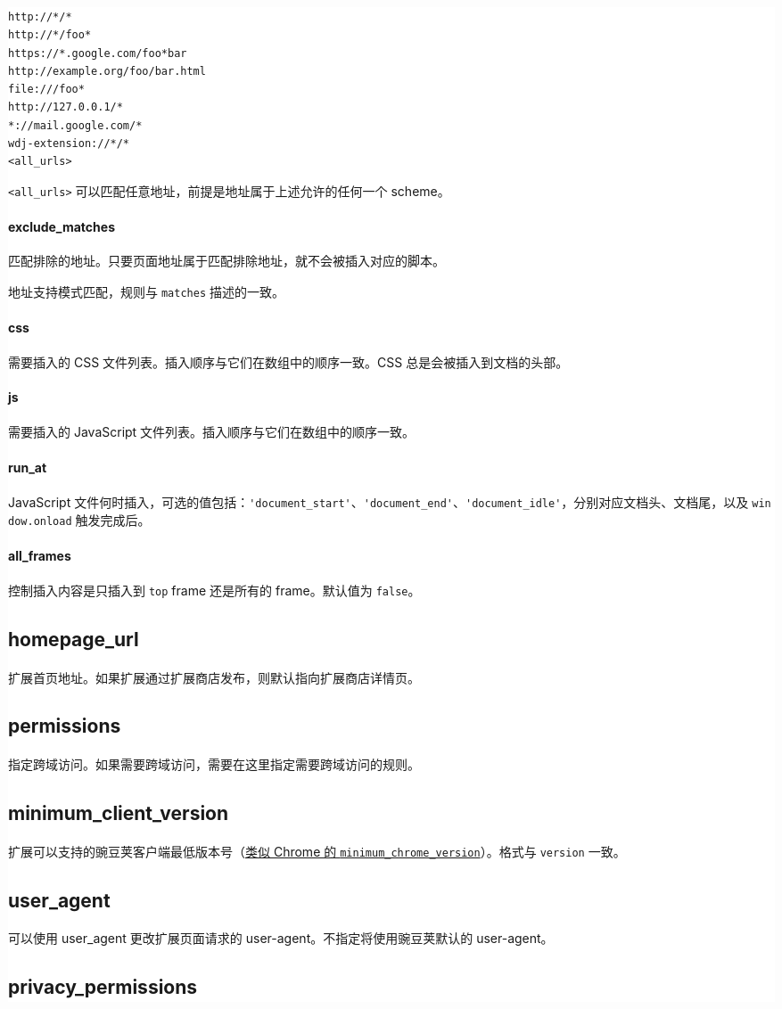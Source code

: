 	http://*/*
	http://*/foo*
	https://*.google.com/foo*bar
	http://example.org/foo/bar.html
	file:///foo*
	http://127.0.0.1/*
	*://mail.google.com/*
	wdj-extension://*/*
	<all_urls>

`<all_urls>` 可以匹配任意地址，前提是地址属于上述允许的任何一个 scheme。

#### exclude_matches

匹配排除的地址。只要页面地址属于匹配排除地址，就不会被插入对应的脚本。

地址支持模式匹配，规则与 `matches` 描述的一致。

#### css

需要插入的 CSS 文件列表。插入顺序与它们在数组中的顺序一致。CSS 总是会被插入到文档的头部。

#### js

需要插入的 JavaScript 文件列表。插入顺序与它们在数组中的顺序一致。

#### run_at

JavaScript 文件何时插入，可选的值包括：`'document_start'`、`'document_end'`、`'document_idle'`，分别对应文档头、文档尾，以及 `window.onload` 触发完成后。

#### all_frames

控制插入内容是只插入到 `top` frame 还是所有的 frame。默认值为 `false`。

## homepage_url

扩展首页地址。如果扩展通过扩展商店发布，则默认指向扩展商店详情页。

## permissions

指定跨域访问。如果需要跨域访问，需要在这里指定需要跨域访问的规则。

## minimum_client_version

扩展可以支持的豌豆荚客户端最低版本号（[类似 Chrome 的 `minimum_chrome_version`](http://code.google.com/chrome/extensions/manifest.html#minimum_chrome_version)）。格式与 `version` 一致。

## user_agent

可以使用 user_agent 更改扩展页面请求的 user-agent。不指定将使用豌豆荚默认的 user-agent。

## privacy_permissions
